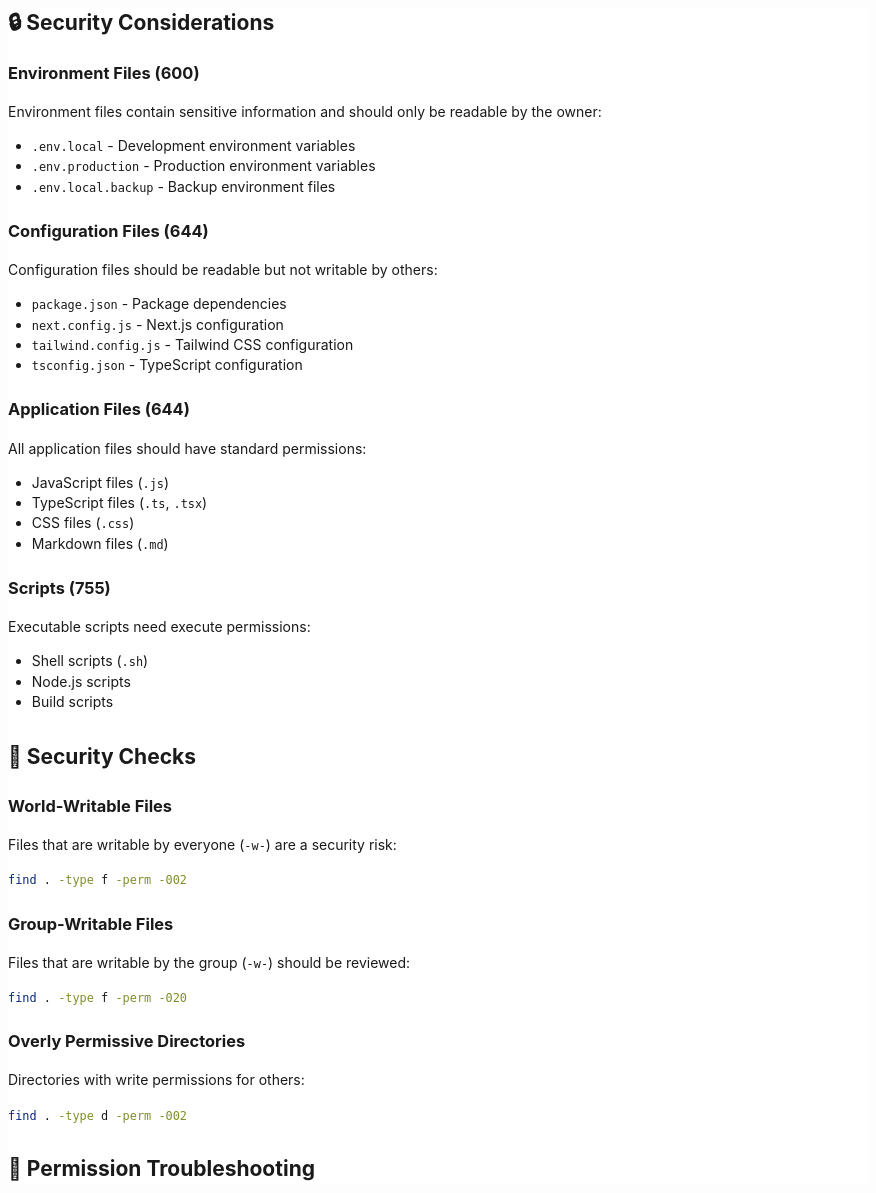 ## 🔒 Security Considerations

### Environment Files (600)
Environment files contain sensitive information and should only be readable by the owner:
- `.env.local` - Development environment variables
- `.env.production` - Production environment variables
- `.env.local.backup` - Backup environment files

### Configuration Files (644)
Configuration files should be readable but not writable by others:
- `package.json` - Package dependencies
- `next.config.js` - Next.js configuration
- `tailwind.config.js` - Tailwind CSS configuration
- `tsconfig.json` - TypeScript configuration

### Application Files (644)
All application files should have standard permissions:
- JavaScript files (`.js`)
- TypeScript files (`.ts`, `.tsx`)
- CSS files (`.css`)
- Markdown files (`.md`)

### Scripts (755)
Executable scripts need execute permissions:
- Shell scripts (`.sh`)
- Node.js scripts
- Build scripts

## 🚨 Security Checks

### World-Writable Files
Files that are writable by everyone (`-w-`) are a security risk:
```bash
find . -type f -perm -002
```

### Group-Writable Files
Files that are writable by the group (`-w-`) should be reviewed:
```bash
find . -type f -perm -020
```

### Overly Permissive Directories
Directories with write permissions for others:
```bash
find . -type d -perm -002
```

## 🔧 Permission Troubleshooting
